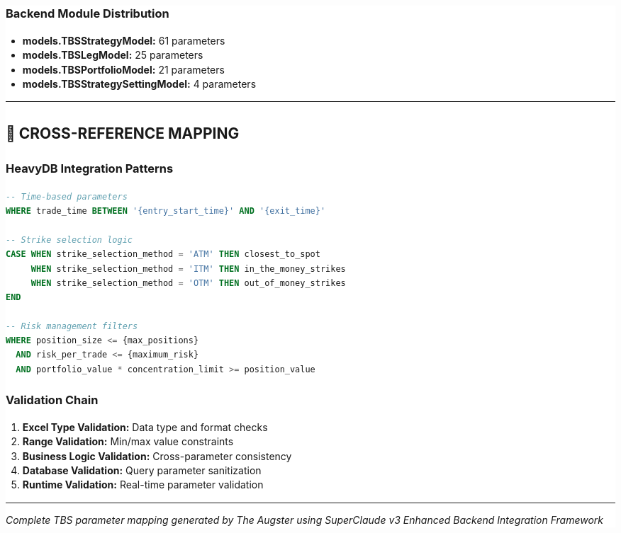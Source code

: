 ### **Backend Module Distribution**
- **models.TBSStrategyModel:** 61 parameters
- **models.TBSLegModel:** 25 parameters
- **models.TBSPortfolioModel:** 21 parameters
- **models.TBSStrategySettingModel:** 4 parameters

---

## 🔗 CROSS-REFERENCE MAPPING

### **HeavyDB Integration Patterns**
```sql
-- Time-based parameters
WHERE trade_time BETWEEN '{entry_start_time}' AND '{exit_time}'

-- Strike selection logic
CASE WHEN strike_selection_method = 'ATM' THEN closest_to_spot
     WHEN strike_selection_method = 'ITM' THEN in_the_money_strikes
     WHEN strike_selection_method = 'OTM' THEN out_of_money_strikes
END

-- Risk management filters
WHERE position_size <= {max_positions} 
  AND risk_per_trade <= {maximum_risk}
  AND portfolio_value * concentration_limit >= position_value
```

### **Validation Chain**
1. **Excel Type Validation:** Data type and format checks
2. **Range Validation:** Min/max value constraints
3. **Business Logic Validation:** Cross-parameter consistency
4. **Database Validation:** Query parameter sanitization
5. **Runtime Validation:** Real-time parameter validation

---

*Complete TBS parameter mapping generated by The Augster using SuperClaude v3 Enhanced Backend Integration Framework*
